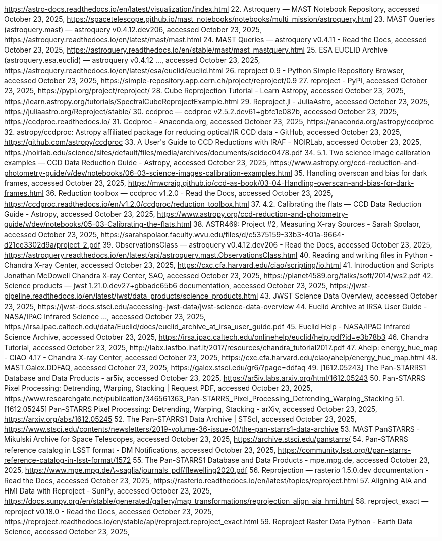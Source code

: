https://astro-docs.readthedocs.io/en/latest/visualization/index.html 22. Astroquery — MAST Notebook Repository, accessed October 23, 2025, https://spacetelescope.github.io/mast_notebooks/notebooks/multi_mission/astroquery.html 23. MAST Queries (astroquery.mast) — astroquery v0.4.12.dev206, accessed October 23, 2025, https://astroquery.readthedocs.io/en/latest/mast/mast.html 24. MAST Queries — astroquery v0.4.11 - Read the Docs, accessed October 23, 2025, https://astroquery.readthedocs.io/en/stable/mast/mast_mastquery.html 25. ESA EUCLID Archive (astroquery.esa.euclid) — astroquery v0.4.12 ..., accessed October 23, 2025, https://astroquery.readthedocs.io/en/latest/esa/euclid/euclid.html 26. reproject 0.9 - Python Simple Repository Browser, accessed October 23, 2025, https://simple-repository.app.cern.ch/project/reproject/0.9 27. reproject - PyPI, accessed October 23, 2025, https://pypi.org/project/reproject/ 28. Cube Reprojection Tutorial - Learn Astropy, accessed October 23, 2025, https://learn.astropy.org/tutorials/SpectralCubeReprojectExample.html 29. Reproject.jl - JuliaAstro, accessed October 23, 2025, https://juliaastro.org/Reproject/stable/ 30. ccdproc — ccdproc v2.5.2.dev61+gbfc1e082b, accessed October 23, 2025, https://ccdproc.readthedocs.io/ 31. Ccdproc - Anaconda.org, accessed October 23, 2025, https://anaconda.org/astropy/ccdproc 32. astropy/ccdproc: Astropy affiliated package for reducing optical/IR CCD data - GitHub, accessed October 23, 2025, https://github.com/astropy/ccdproc 33. A User's Guide to CCD Reductions with IRAF - NOIRLab, accessed October 23, 2025, https://noirlab.edu/science/sites/default/files/media/archives/documents/scidoc0478.pdf 34. 5.1. Two science image calibration examples — CCD Data Reduction Guide - Astropy, accessed October 23, 2025, https://www.astropy.org/ccd-reduction-and-photometry-guide/v/dev/notebooks/06-03-science-images-calibration-examples.html 35. Handling overscan and bias for dark frames, accessed October 23, 2025, https://mwcraig.github.io/ccd-as-book/03-04-Handling-overscan-and-bias-for-dark-frames.html 36. Reduction toolbox — ccdproc v1.2.0 - Read the Docs, accessed October 23, 2025, https://ccdproc.readthedocs.io/en/v1.2.0/ccdproc/reduction_toolbox.html 37. 4.2. Calibrating the flats — CCD Data Reduction Guide - Astropy, accessed October 23, 2025, https://www.astropy.org/ccd-reduction-and-photometry-guide/v/dev/notebooks/05-03-Calibrating-the-flats.html 38. ASTR469: Project #2, Measuring X-ray Sources - Sarah Spolaor, accessed October 23, 2025, https://sarahspolaor.faculty.wvu.edu/files/d/c5375159-33b3-401a-9664-d21ce3302d9a/project_2.pdf 39. ObservationsClass — astroquery v0.4.12.dev206 - Read the Docs, accessed October 23, 2025, https://astroquery.readthedocs.io/en/latest/api/astroquery.mast.ObservationsClass.html 40. Reading and writing files in Python - Chandra X-ray Center, accessed October 23, 2025, https://cxc.cfa.harvard.edu/ciao/scripting/io.html 41. Introduction and Scripts Jonathan McDowell Chandra X-ray Center, SAO, accessed October 23, 2025, https://planet4589.org/talks/soft/2014/ws2.pdf 42. Science products — jwst 1.21.0.dev27+gbbadc65b6 documentation, accessed October 23, 2025, https://jwst-pipeline.readthedocs.io/en/latest/jwst/data_products/science_products.html 43. JWST Science Data Overview, accessed October 23, 2025, https://jwst-docs.stsci.edu/accessing-jwst-data/jwst-science-data-overview 44. Euclid Archive at IRSA User Guide - NASA/IPAC Infrared Science ..., accessed October 23, 2025, https://irsa.ipac.caltech.edu/data/Euclid/docs/euclid_archive_at_irsa_user_guide.pdf 45. Euclid Help - NASA/IPAC Infrared Science Archive, accessed October 23, 2025, https://irsa.ipac.caltech.edu/onlinehelp/euclid/help.pdf?id=e3b78b3 46. Chandra Tutorial, accessed October 23, 2025, http://labx.iasfbo.inaf.it/2017/resources/chandra_tutorial2017.pdf 47. Ahelp: energy_hue_map - CIAO 4.17 - Chandra X-ray Center, accessed October 23, 2025, https://cxc.cfa.harvard.edu/ciao/ahelp/energy_hue_map.html 48. MAST.Galex.DDFAQ, accessed October 23, 2025, https://galex.stsci.edu/gr6/?page=ddfaq 49. \[1612.05243\] The Pan-STARRS1 Database and Data Products - ar5iv, accessed October 23, 2025, https://ar5iv.labs.arxiv.org/html/1612.05243 50. Pan-STARRS Pixel Processing: Detrending, Warping, Stacking \| Request PDF, accessed October 23, 2025, https://www.researchgate.net/publication/346561363_Pan-STARRS_Pixel_Processing_Detrending_Warping_Stacking 51. \[1612.05245\] Pan-STARRS Pixel Processing: Detrending, Warping, Stacking - arXiv, accessed October 23, 2025, https://arxiv.org/abs/1612.05245 52. The Pan-STARRS1 Data Archive \| STScI, accessed October 23, 2025, https://www.stsci.edu/contents/newsletters/2019-volume-36-issue-01/the-pan-starrs1-data-archive 53. MAST PanSTARRS - Mikulski Archive for Space Telescopes, accessed October 23, 2025, https://archive.stsci.edu/panstarrs/ 54. Pan-STARRS reference catalog in LSST format - DM Notifications, accessed October 23, 2025, https://community.lsst.org/t/pan-starrs-reference-catalog-in-lsst-format/1572 55. The Pan-STARRS1 Database and Data Products - mpe.mpg.de, accessed October 23, 2025, https://www.mpe.mpg.de/\~saglia/journals_pdf/flewelling2020.pdf 56. Reprojection — rasterio 1.5.0.dev documentation - Read the Docs, accessed October 23, 2025, https://rasterio.readthedocs.io/en/latest/topics/reproject.html 57. Aligning AIA and HMI Data with Reproject - SunPy, accessed October 23, 2025, https://docs.sunpy.org/en/stable/generated/gallery/map_transformations/reprojection_align_aia_hmi.html 58. reproject_exact — reproject v0.18.0 - Read the Docs, accessed October 23, 2025, https://reproject.readthedocs.io/en/stable/api/reproject.reproject_exact.html 59. Reproject Raster Data Python - Earth Data Science, accessed October 23, 2025,